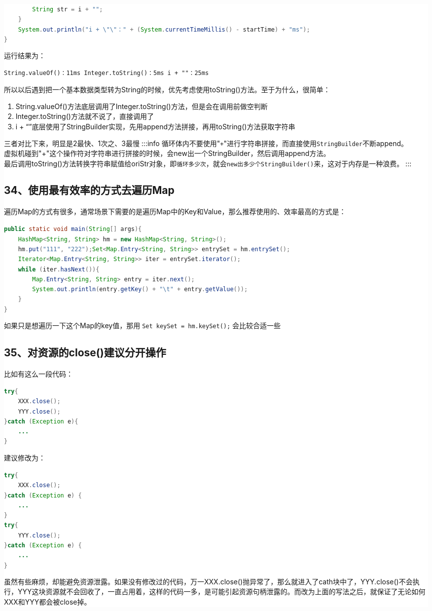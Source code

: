 ```java
		String str = i + "";
	}
	System.out.println("i + \"\"：" + (System.currentTimeMillis() - startTime) + "ms");
}
```
运行结果为：
```
String.valueOf()：11ms Integer.toString()：5ms i + ""：25ms
```
所以以后遇到把一个基本数据类型转为String的时候，优先考虑使用toString()方法。至于为什么，很简单：

1. String.valueOf()方法底层调用了Integer.toString()方法，但是会在调用前做空判断
2. Integer.toString()方法就不说了，直接调用了
3. i + “”底层使用了StringBuilder实现，先用append方法拼接，再用toString()方法获取字符串

三者对比下来，明显是2最快、1次之、3最慢
:::info
循环体内不要使用"`+`"进行字符串拼接，而直接使用`StringBuilder`不断append。<br />虚拟机碰到"+"这个操作符对字符串进行拼接的时候，会new出一个StringBuilder，然后调用append方法。<br />最后调用toString()方法转换字符串赋值给oriStr对象，即`循环多少次`，就会`new出多少个StringBuilder()`来，这对于内存是一种浪费。
:::
<a name="vs7Bh"></a>
## 34、使用最有效率的方式去遍历Map
遍历Map的方式有很多，通常场景下需要的是遍历Map中的Key和Value，那么推荐使用的、效率最高的方式是：
```java
public static void main(String[] args){
    HashMap<String, String> hm = new HashMap<String, String>();
    hm.put("111", "222");Set<Map.Entry<String, String>> entrySet = hm.entrySet();
    Iterator<Map.Entry<String, String>> iter = entrySet.iterator(); 
    while (iter.hasNext()){
    	Map.Entry<String, String> entry = iter.next();
    	System.out.println(entry.getKey() + "\t" + entry.getValue());
    }
}
```
如果只是想遍历一下这个Map的key值，那用 `Set keySet = hm.keySet();` 会比较合适一些
<a name="RZAzW"></a>
## 35、对资源的close()建议分开操作
比如有这么一段代码：
```java
try{
    XXX.close();
    YYY.close();
}catch (Exception e){
    ...
}
```
建议修改为：
```java
try{ 
    XXX.close(); 
}catch (Exception e) { 
    ... 
}
try{ 
    YYY.close(); 
}catch (Exception e) { 
    ... 
}
```
虽然有些麻烦，却能避免资源泄露。如果没有修改过的代码，万一XXX.close()抛异常了，那么就进入了cath块中了，YYY.close()不会执行，YYY这块资源就不会回收了，一直占用着，这样的代码一多，是可能引起资源句柄泄露的。而改为上面的写法之后，就保证了无论如何XXX和YYY都会被close掉。
<a name="imOBr"></a>